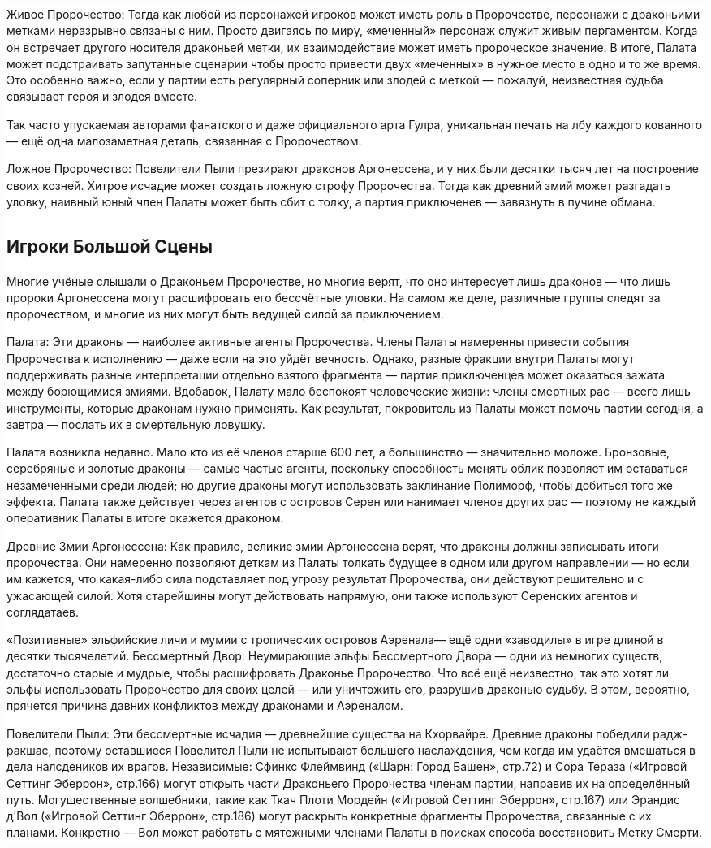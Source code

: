 Живое Пророчество: Тогда как любой из персонажей игроков может иметь роль в Пророчестве, персонажи с драконьими метками неразрывно связаны с ним. Просто двигаясь по миру, «меченный» персонаж служит живым пергаментом. Когда он встречает другого носителя драконьей метки, их взаимодействие может иметь пророческое значение. В итоге, Палата может подстраивать запутанные сценарии чтобы просто привести двух «меченных» в нужное место в одно и то же время. Это особенно важно, если у партии есть регулярный соперник или злодей с меткой — пожалуй, неизвестная судьба связывает героя и злодея вместе.

Так часто упускаемая авторами фанатского и даже официального арта Гулра, уникальная печать на лбу каждого кованного — ещё одна малозаметная деталь, связанная с Пророчеством.

Ложное Пророчество: Повелители Пыли презирают драконов Аргонессена, и у них были десятки тысяч лет на построение своих козней. Хитрое исчадие может создать ложную строфу Пророчества. Тогда как древний змий может разгадать уловку, наивный юный член Палаты может быть сбит с толку, а партия приключенев — завязнуть в пучине обмана.

## Игроки Большой Сцены

Многие учёные слышали о Драконьем Пророчестве, но многие верят, что оно интересует лишь драконов — что лишь пророки Аргонессена могут расшифровать его бессчётные уловки. На самом же деле, различные группы следят за пророчеством, и многие из них могут быть ведущей силой за приключением.

Палата: Эти драконы — наиболее активные агенты Пророчества. Члены Палаты намеренны привести события Пророчества к исполнению — даже если на это уйдёт вечность. Однако, разные фракции внутри Палаты могут поддерживать разные интерпретации отдельно взятого фрагмента — партия приключенцев может оказаться зажата между борющимися змиями. Вдобавок, Палату мало беспокоят человеческие жизни: члены смертных рас — всего лишь инструменты, которые драконам нужно применять. Как результат, покровитель из Палаты может помочь партии сегодня, а завтра — послать их в смертельную ловушку.

Палата возникла недавно. Мало кто из её членов старше 600 лет, а большинство — значительно моложе. Бронзовые, серебряные и золотые драконы — самые частые агенты, поскольку способность менять облик позволяет им оставаться незамеченными среди людей; но другие драконы могут использовать заклинание Полиморф, чтобы добиться того же эффекта. Палата также действует через агентов с островов Серен или нанимает членов других рас — поэтому не каждый оперативник Палаты в итоге окажется драконом.

Древние Змии Аргонессена: Как правило, великие змии Аргонессена верят, что драконы должны записывать итоги пророчества. Они намеренно позволяют деткам из Палаты толкать будущее в одном или другом направлении — но если им кажется, что какая-либо сила подставляет под угрозу результат Пророчества, они действуют решительно и с ужасающей силой. Хотя старейшины могут действовать напрямую, они также используют Серенских агентов и соглядатаев.

«Позитивные» эльфийские личи и мумии с тропических островов Аэренала— ещё одни «заводилы» в игре длиной в десятки тысячелетий. Бессмертный Двор: Неумирающие эльфы Бессмертного Двора — одни из немногих существ, достаточно старые и мудрые, чтобы расшифровать Драконье Пророчество. Что всё ещё неизвестно, так это хотят ли эльфы использовать Пророчество для своих целей — или уничтожить его, разрушив драконью судьбу. В этом, вероятно, прячется причина давних конфликтов между драконами и Аэреналом.

Повелители Пыли: Эти бессмертные исчадия — древнейшие существа на Кхорвайре. Древние драконы победили радж-ракшас, поэтому оставшиеся Повелител Пыли не испытывают большего наслаждения, чем когда им удаётся вмешаться в дела налсдеников их врагов. Независимые: Сфинкс Флеймвинд («Шарн: Город Башен», стр.72) и Сора Тераза («Игровой Сеттинг Эберрон», стр.166) могут открыть части Драконьего Пророчества членам партии, направив их на определённый путь. Могущественные волшебники, такие как Ткач Плоти Мордейн («Игровой Сеттинг Эберрон», стр.167) или Эрандис д'Вол («Игровой Сеттинг Эберрон», стр.186) могут раскрыть конкретные фрагменты Пророчества, связанные с их планами. Конкретно — Вол может работать с мятежными членами Палаты в поисках способа восстановить Метку Смерти.
